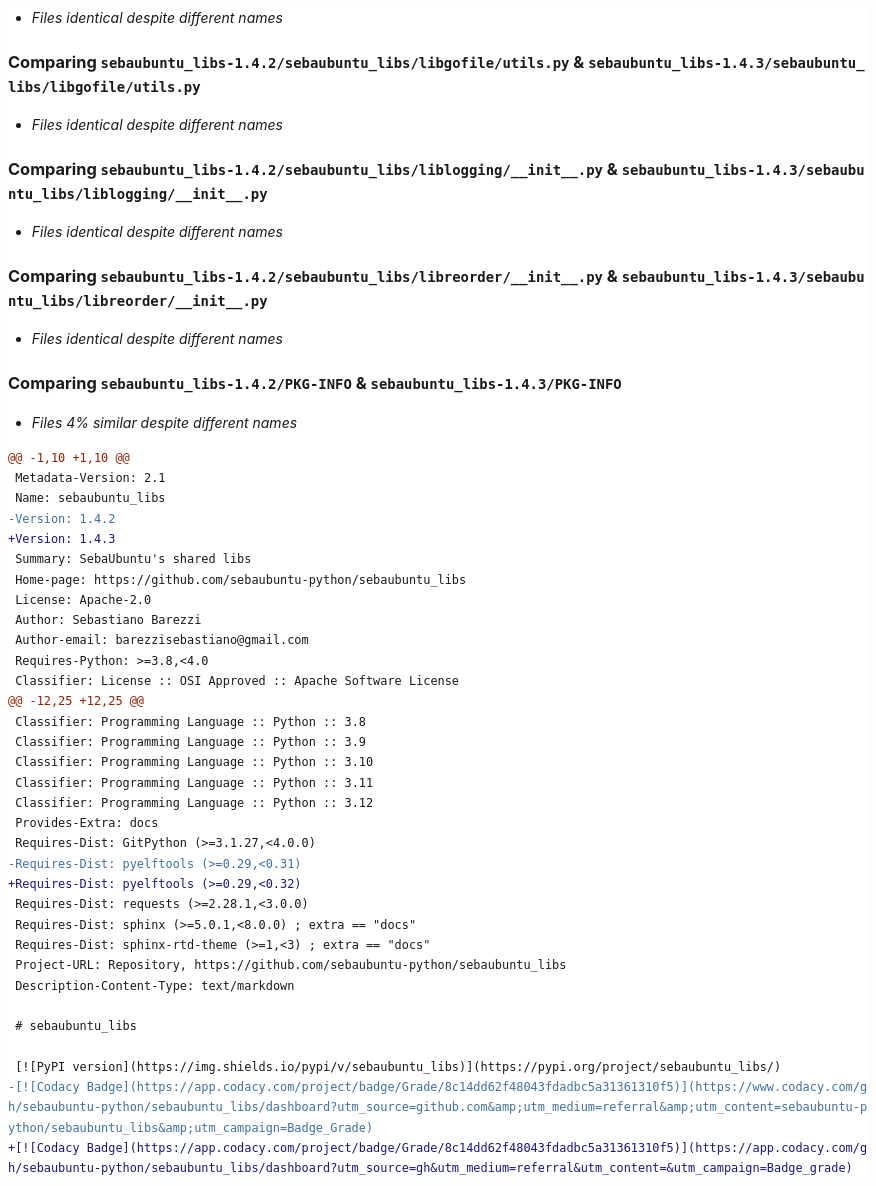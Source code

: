  * *Files identical despite different names*

### Comparing `sebaubuntu_libs-1.4.2/sebaubuntu_libs/libgofile/utils.py` & `sebaubuntu_libs-1.4.3/sebaubuntu_libs/libgofile/utils.py`

 * *Files identical despite different names*

### Comparing `sebaubuntu_libs-1.4.2/sebaubuntu_libs/liblogging/__init__.py` & `sebaubuntu_libs-1.4.3/sebaubuntu_libs/liblogging/__init__.py`

 * *Files identical despite different names*

### Comparing `sebaubuntu_libs-1.4.2/sebaubuntu_libs/libreorder/__init__.py` & `sebaubuntu_libs-1.4.3/sebaubuntu_libs/libreorder/__init__.py`

 * *Files identical despite different names*

### Comparing `sebaubuntu_libs-1.4.2/PKG-INFO` & `sebaubuntu_libs-1.4.3/PKG-INFO`

 * *Files 4% similar despite different names*

```diff
@@ -1,10 +1,10 @@
 Metadata-Version: 2.1
 Name: sebaubuntu_libs
-Version: 1.4.2
+Version: 1.4.3
 Summary: SebaUbuntu's shared libs
 Home-page: https://github.com/sebaubuntu-python/sebaubuntu_libs
 License: Apache-2.0
 Author: Sebastiano Barezzi
 Author-email: barezzisebastiano@gmail.com
 Requires-Python: >=3.8,<4.0
 Classifier: License :: OSI Approved :: Apache Software License
@@ -12,25 +12,25 @@
 Classifier: Programming Language :: Python :: 3.8
 Classifier: Programming Language :: Python :: 3.9
 Classifier: Programming Language :: Python :: 3.10
 Classifier: Programming Language :: Python :: 3.11
 Classifier: Programming Language :: Python :: 3.12
 Provides-Extra: docs
 Requires-Dist: GitPython (>=3.1.27,<4.0.0)
-Requires-Dist: pyelftools (>=0.29,<0.31)
+Requires-Dist: pyelftools (>=0.29,<0.32)
 Requires-Dist: requests (>=2.28.1,<3.0.0)
 Requires-Dist: sphinx (>=5.0.1,<8.0.0) ; extra == "docs"
 Requires-Dist: sphinx-rtd-theme (>=1,<3) ; extra == "docs"
 Project-URL: Repository, https://github.com/sebaubuntu-python/sebaubuntu_libs
 Description-Content-Type: text/markdown
 
 # sebaubuntu_libs
 
 [![PyPI version](https://img.shields.io/pypi/v/sebaubuntu_libs)](https://pypi.org/project/sebaubuntu_libs/)
-[![Codacy Badge](https://app.codacy.com/project/badge/Grade/8c14dd62f48043fdadbc5a31361310f5)](https://www.codacy.com/gh/sebaubuntu-python/sebaubuntu_libs/dashboard?utm_source=github.com&amp;utm_medium=referral&amp;utm_content=sebaubuntu-python/sebaubuntu_libs&amp;utm_campaign=Badge_Grade)
+[![Codacy Badge](https://app.codacy.com/project/badge/Grade/8c14dd62f48043fdadbc5a31361310f5)](https://app.codacy.com/gh/sebaubuntu-python/sebaubuntu_libs/dashboard?utm_source=gh&utm_medium=referral&utm_content=&utm_campaign=Badge_grade)
```